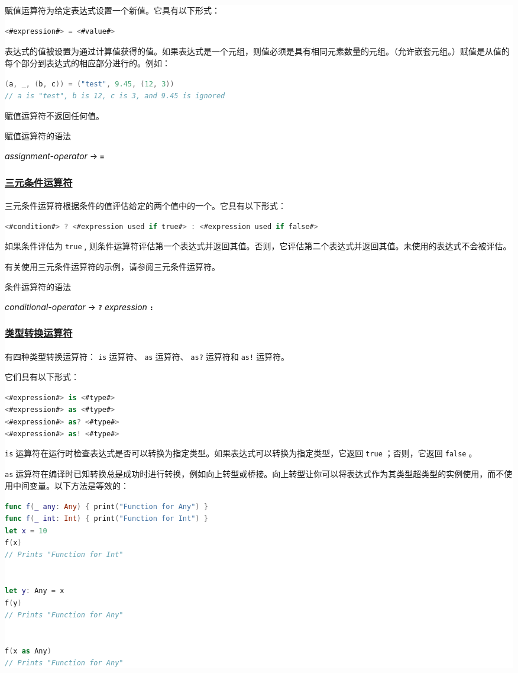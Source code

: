 赋值运算符为给定表达式设置一个新值。它具有以下形式：

```swift
<#expression#> = <#value#>
```

表达式的值被设置为通过计算值获得的值。如果表达式是一个元组，则值必须是具有相同元素数量的元组。（允许嵌套元组。）赋值是从值的每个部分到表达式的相应部分进行的。例如：

```swift
(a, _, (b, c)) = ("test", 9.45, (12, 3))
// a is "test", b is 12, c is 3, and 9.45 is ignored
```

赋值运算符不返回任何值。

赋值运算符的语法

_assignment-operator_ → **`=`**

### [三元条件运算符](https://docs.swift.org/swift-book/documentation/the-swift-programming-language/expressions/#Ternary-Conditional-Operator)

三元条件运算符根据条件的值评估给定的两个值中的一个。它具有以下形式：

```swift
<#condition#> ? <#expression used if true#> : <#expression used if false#>
```

如果条件评估为 `true` , 则条件运算符评估第一个表达式并返回其值。否则，它评估第二个表达式并返回其值。未使用的表达式不会被评估。

有关使用三元条件运算符的示例，请参阅三元条件运算符。

条件运算符的语法

_conditional-operator_ → **`?`** _expression_ **`:`**

### [类型转换运算符](https://docs.swift.org/swift-book/documentation/the-swift-programming-language/expressions/#Type-Casting-Operators)

有四种类型转换运算符： `is` 运算符、 `as` 运算符、 `as?` 运算符和 `as!` 运算符。

它们具有以下形式：

```swift
<#expression#> is <#type#>
<#expression#> as <#type#>
<#expression#> as? <#type#>
<#expression#> as! <#type#>
```

`is` 运算符在运行时检查表达式是否可以转换为指定类型。如果表达式可以转换为指定类型，它返回 `true` ；否则，它返回 `false` 。

`as` 运算符在编译时已知转换总是成功时进行转换，例如向上转型或桥接。向上转型让你可以将表达式作为其类型超类型的实例使用，而不使用中间变量。以下方法是等效的：

```swift
func f(_ any: Any) { print("Function for Any") }
func f(_ int: Int) { print("Function for Int") }
let x = 10
f(x)
// Prints "Function for Int"


let y: Any = x
f(y)
// Prints "Function for Any"


f(x as Any)
// Prints "Function for Any"
```
